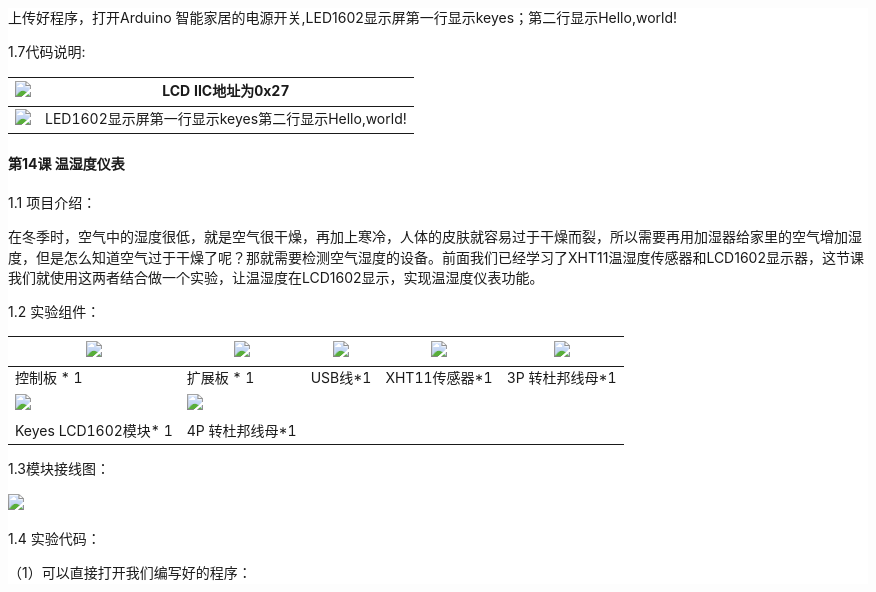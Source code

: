 上传好程序，打开Arduino
智能家居的电源开关,LED1602显示屏第一行显示keyes；第二行显示Hello,world!

1.7代码说明:








|![](media/739e5e0fa6037d2ef2139c7537642b09.png)|LCD IIC地址为0x27|
|-|-|
|![](media/eb14f581fcec211e30d60232c9d774ec.png)|LED1602显示屏第一行显示keyes第二行显示Hello,world!|
</tbody>
</table>





#### 第14课 温湿度仪表

1.1 项目介绍：

在冬季时，空气中的湿度很低，就是空气很干燥，再加上寒冷，人体的皮肤就容易过于干燥而裂，所以需要再用加湿器给家里的空气增加湿度，但是怎么知道空气过于干燥了呢？那就需要检测空气湿度的设备。前面我们已经学习了XHT11温湿度传感器和LCD1602显示器，这节课我们就使用这两者结合做一个实验，让温湿度在LCD1602显示，实现温湿度仪表功能。

1.2 实验组件：











|![](media/303e4a39cefdced11c3e567920b9d933.png)|![](media/c93fe0086737d1930fd347d5c4707a0e.jpeg)|![](media/6c14334b97f965614e1d2130b699d649.png)|![](media/7a44ab558734e294abfaa6291cc37df2.png)|![](media/0b475062a35179a5895b47951b109e90.png)|
|-|-|-|-|-|
|控制板 * 1|扩展板 * 1|USB线*1|XHT11传感器*1|3P 转杜邦线母*1|
|![](media/e858b94b8e802a65930d9c9f6ec40d56.png)|![](media/108172d6f4c8219eb6d9455b9a1aacae.png)||||
|Keyes LCD1602模块* 1|4P 转杜邦线母*1||||
</tbody>
</table>

1.3模块接线图：

![](media/1830df3406ec24bbfeb45e34d9696812.png)

1.4 实验代码： 

（1）可以直接打开我们编写好的程序：




